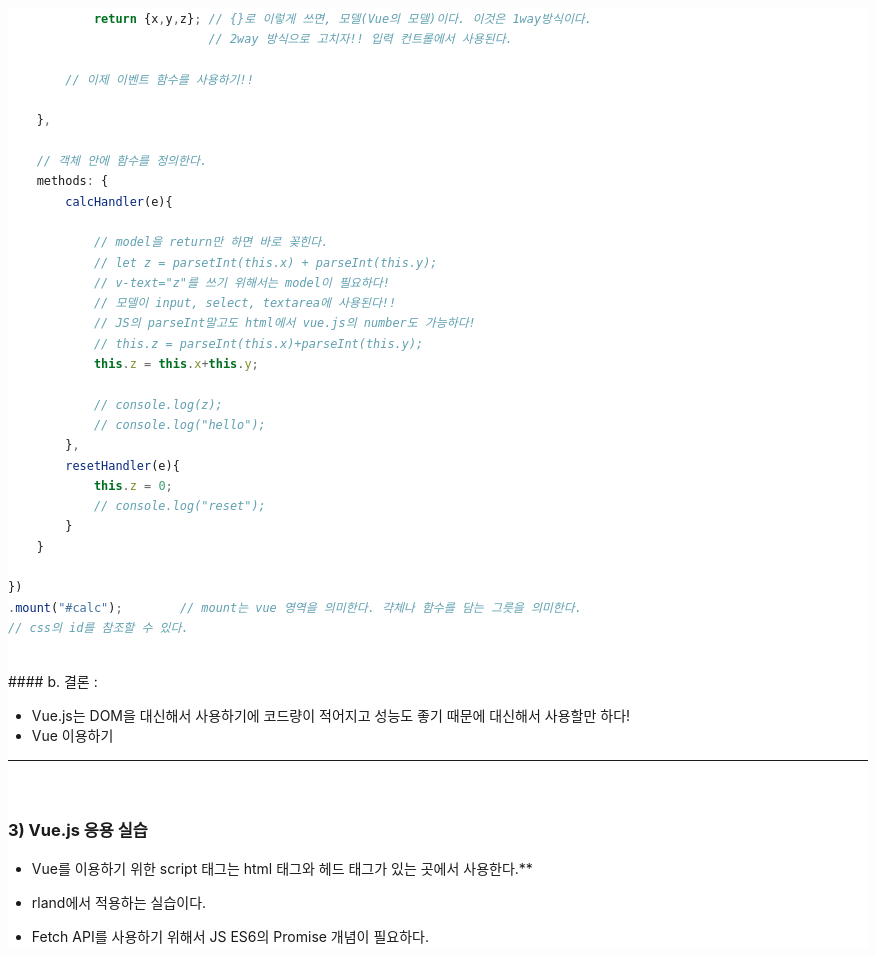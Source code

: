 ```javascript
			return {x,y,z};	// {}로 이렇게 쓰면, 모델(Vue의 모델)이다. 이것은 1way방식이다.
							// 2way 방식으로 고치자!! 입력 컨트롤에서 사용된다.
			
		// 이제 이벤트 함수를 사용하기!!
			
	},
	
	// 객체 안에 함수를 정의한다.
	methods: {
		calcHandler(e){
			
			// model을 return만 하면 바로 꽂힌다.
			// let z = parsetInt(this.x) + parseInt(this.y);
			// v-text="z"를 쓰기 위해서는 model이 필요하다!
			// 모델이 input, select, textarea에 사용된다!!
			// JS의 parseInt말고도 html에서 vue.js의 number도 가능하다!
			// this.z = parseInt(this.x)+parseInt(this.y);
			this.z = this.x+this.y;
			
			// console.log(z);
			// console.log("hello");
		},
		resetHandler(e){
			this.z = 0;
			// console.log("reset");	
		}		
	}
	
})
.mount("#calc");		// mount는 vue 영역을 의미한다. 갹체나 함수를 담는 그릇을 의미한다. 
// css의 id를 참조할 수 있다.


```
<br>
#### b. 결론 :

- Vue.js는 DOM을 대신해서 사용하기에 코드량이 적어지고 성능도 좋기 때문에 대신해서 사용할만 하다!
- Vue 이용하기 


---


<br>

### 3) Vue.js 응용 실습

- Vue를 이용하기 위한 script 태그는 html 태그와 헤드 태그가 있는 곳에서 사용한다.**

- rland에서 적용하는 실습이다.

- Fetch API를 사용하기 위해서 JS ES6의 Promise 개념이 필요하다.

